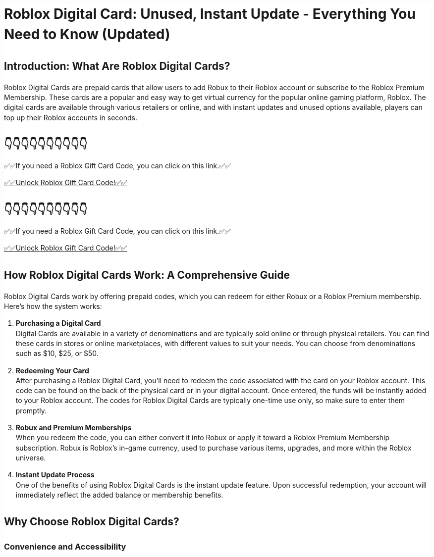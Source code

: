 # Roblox Digital Card: Unused, Instant Update - Everything You Need to Know (Updated)

## Introduction: What Are Roblox Digital Cards?

Roblox Digital Cards are prepaid cards that allow users to add Robux to their Roblox account or subscribe to the Roblox Premium Membership. These cards are a popular and easy way to get virtual currency for the popular online gaming platform, Roblox. The digital cards are available through various retailers or online, and with instant updates and unused options available, players can top up their Roblox accounts in seconds.

👇👇👇👇👇👇👇👇👇👇
---

✅✅If you need a  Roblox Gift Card Code, you can click on this link.✅✅

[✅✅Unlock Roblox Gift Card Code!✅✅ ](https://therewardgate.com/free-roblox/)

👇👇👇👇👇👇👇👇👇👇
---

✅✅If you need a  Roblox Gift Card Code, you can click on this link.✅✅

[✅✅Unlock Roblox Gift Card Code!✅✅ ](https://therewardgate.com/free-roblox/)

## How Roblox Digital Cards Work: A Comprehensive Guide

Roblox Digital Cards work by offering prepaid codes, which you can redeem for either Robux or a Roblox Premium membership. Here’s how the system works:

1. **Purchasing a Digital Card**  
   Digital Cards are available in a variety of denominations and are typically sold online or through physical retailers. You can find these cards in stores or online marketplaces, with different values to suit your needs. You can choose from denominations such as $10, $25, or $50. 

2. **Redeeming Your Card**  
   After purchasing a Roblox Digital Card, you’ll need to redeem the code associated with the card on your Roblox account. This code can be found on the back of the physical card or in your digital account. Once entered, the funds will be instantly added to your Roblox account. The codes for Roblox Digital Cards are typically one-time use only, so make sure to enter them promptly.

3. **Robux and Premium Memberships**  
   When you redeem the code, you can either convert it into Robux or apply it toward a Roblox Premium Membership subscription. Robux is Roblox’s in-game currency, used to purchase various items, upgrades, and more within the Roblox universe.

4. **Instant Update Process**  
   One of the benefits of using Roblox Digital Cards is the instant update feature. Upon successful redemption, your account will immediately reflect the added balance or membership benefits. 

## Why Choose Roblox Digital Cards?

### Convenience and Accessibility
